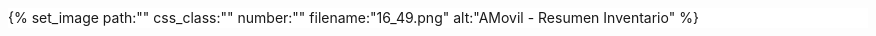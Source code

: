 {% set_image
  path:""
  css_class:""
  number:""
  filename:"16_49.png"
  alt:"AMovil - Resumen Inventario"
%}